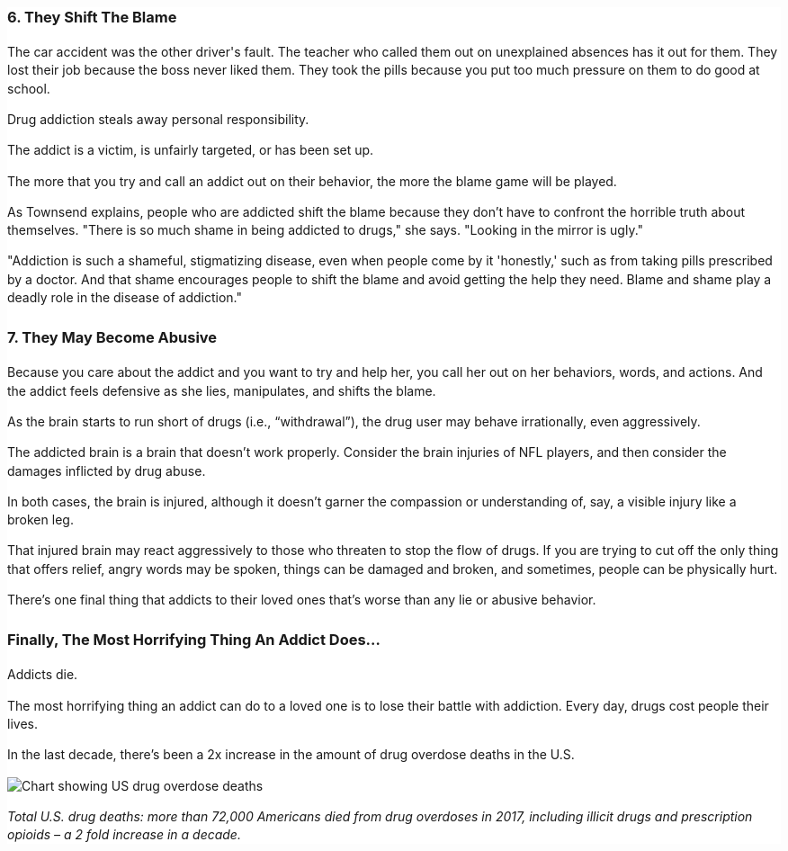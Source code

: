 ### 6. They Shift The Blame

The car accident was the other driver's fault. The teacher who called them out on unexplained absences has it out for them. They lost their job because the boss never liked them. They took the pills because you put too much pressure on them to do good at school.

Drug addiction steals away personal responsibility.

The addict is a victim, is unfairly targeted, or has been set up.

The more that you try and call an addict out on their behavior, the more the blame game will be played.

As Townsend explains, people who are addicted shift the blame because they don’t have to confront the horrible truth about themselves. "There is so much shame in being addicted to drugs," she says. "Looking in the mirror is ugly."

"Addiction is such a shameful, stigmatizing disease, even when people come by it 'honestly,' such as from taking pills prescribed by a doctor. And that shame encourages people to shift the blame and avoid getting the help they need. Blame and shame play a deadly role in the disease of addiction."

### 7. They May Become Abusive

Because you care about the addict and you want to try and help her, you call her out on her behaviors, words, and actions. And the addict feels defensive as she lies, manipulates, and shifts the blame.

As the brain starts to run short of drugs (i.e., “withdrawal”), the drug user may behave irrationally, even aggressively.

The addicted brain is a brain that doesn’t work properly. Consider the brain injuries of NFL players, and then consider the damages inflicted by drug abuse.

In both cases, the brain is injured, although it doesn’t garner the compassion or understanding of, say, a visible injury like a broken leg.

That injured brain may react aggressively to those who threaten to stop the flow of drugs. If you are trying to cut off the only thing that offers relief, angry words may be spoken, things can be damaged and broken, and sometimes, people can be physically hurt.

There’s one final thing that addicts to their loved ones that’s worse than any lie or abusive behavior.

### Finally, The Most Horrifying Thing An Addict Does…

Addicts die.

The most horrifying thing an addict can do to a loved one is to lose their battle with addiction. Every day, drugs cost people their lives.

In the last decade, there’s been a 2x increase in the amount of drug overdose deaths in the U.S.

![Chart showing US drug overdose deaths](/images/uploads/us-drug-deaths-2017.jpg "Chart showing US drug overdose deaths")

*Total U.S. drug deaths: more than 72,000 Americans died from drug overdoses in 2017, including illicit drugs and prescription opioids – a 2 fold increase in a decade.*
